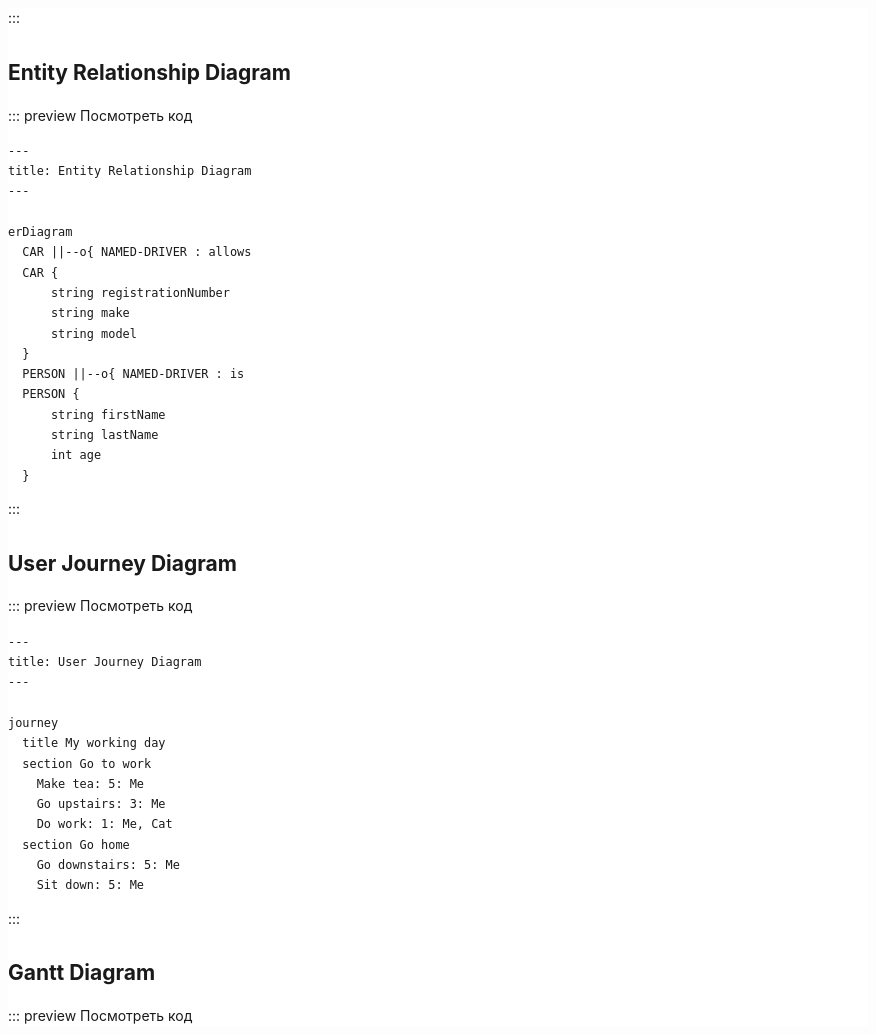:::

## Entity Relationship Diagram

::: preview Посмотреть код

```mermaid
---
title: Entity Relationship Diagram
---

erDiagram
  CAR ||--o{ NAMED-DRIVER : allows
  CAR {
      string registrationNumber
      string make
      string model
  }
  PERSON ||--o{ NAMED-DRIVER : is
  PERSON {
      string firstName
      string lastName
      int age
  }
```

:::

## User Journey Diagram

::: preview Посмотреть код

```mermaid
---
title: User Journey Diagram
---

journey
  title My working day
  section Go to work
    Make tea: 5: Me
    Go upstairs: 3: Me
    Do work: 1: Me, Cat
  section Go home
    Go downstairs: 5: Me
    Sit down: 5: Me
```

:::

## Gantt Diagram

::: preview Посмотреть код
